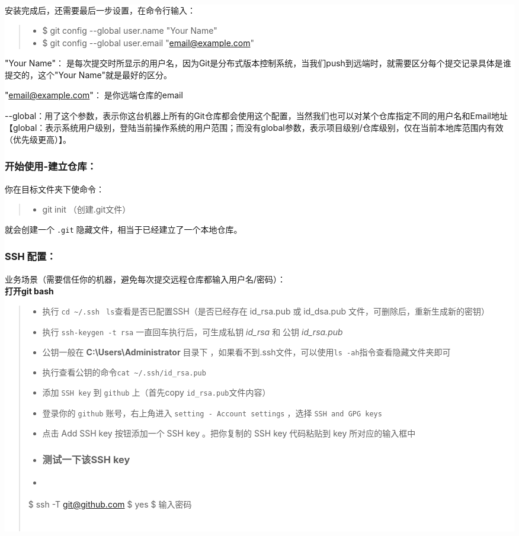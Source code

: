 安装完成后，还需要最后一步设置，在命令行输入：

>* $ git config --global user.name "Your Name"
>* $ git config --global user.email "email@example.com"

"Your Name"： 是每次提交时所显示的用户名，因为Git是分布式版本控制系统，当我们push到远端时，就需要区分每个提交记录具体是谁提交的，这个"Your Name"就是最好的区分。          

"email@example.com"： 是你远端仓库的email       

--global：用了这个参数，表示你这台机器上所有的Git仓库都会使用这个配置，当然我们也可以对某个仓库指定不同的用户名和Email地址【global：表示系统用户级别，登陆当前操作系统的用户范围；而没有global参数，表示项目级别/仓库级别，仅在当前本地库范围内有效（优先级更高）】。         



### 开始使用-建立仓库：

你在目标文件夹下使命令：    

>* git init  （创建.git文件）      

就会创建一个 `.git` 隐藏文件，相当于已经建立了一个本地仓库。

### SSH 配置：

业务场景（需要信任你的机器，避免每次提交远程仓库都输入用户名/密码）：    
**打开git bash**      

>* 执行  `cd ~/.ssh ` `ls`查看是否已配置SSH（是否已经存在 id_rsa.pub 或 id_dsa.pub 文件，可删除后，重新生成新的密钥）
>
>* 执行 `ssh-keygen -t rsa` 一直回车执行后，可生成私钥 *id_rsa* 和 公钥 *id_rsa.pub*
>
>* 公钥一般在  **C:\Users\Administrator** 目录下 ，如果看不到.ssh文件，可以使用`ls -ah`指令查看隐藏文件夹即可 
>
>* 执行查看公钥的命令`cat ~/.ssh/id_rsa.pub` 
>
>* 添加 `SSH key` 到 `github` 上（首先copy `id_rsa.pub`文件内容）
>
>* 登录你的 `github` 账号，右上角进入 `setting - Account settings` ，选择 `SSH and GPG keys` 
>
>* 点击 Add SSH key 按钮添加一个 SSH key 。把你复制的 SSH key 代码粘贴到 key 所对应的输入框中
>
>* ### 测试一下该SSH key
>
>* ```shell
>  $ ssh -T git@github.com
>  $ yes
>  $ 输入密码
>  ```
>```
>
>```
>
>
>```
>
>```
